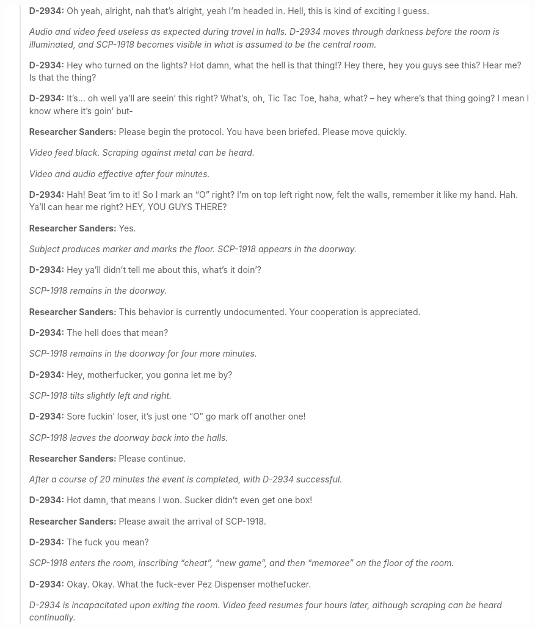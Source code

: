 > 
> **D-2934:** Oh yeah, alright, nah that’s alright, yeah I’m headed in. Hell, this is kind of exciting I guess.
> 
> _Audio and video feed useless as expected during travel in halls. D-2934 moves through darkness before the room is illuminated, and SCP-1918 becomes visible in what is assumed to be the central room._
> 
> **D-2934:** Hey who turned on the lights? Hot damn, what the hell is that thing!? Hey there, hey you guys see this? Hear me? Is that the thing?
> 
> **D-2934:** It’s… oh well ya’ll are seein’ this right? What’s, oh, Tic Tac Toe, haha, what? – hey where’s that thing going? I mean I know where it’s goin’ but-
> 
> **Researcher Sanders:** Please begin the protocol. You have been briefed. Please move quickly.
> 
> _Video feed black. Scraping against metal can be heard._
> 
> _Video and audio effective after four minutes._
> 
> **D-2934:** Hah! Beat ‘im to it! So I mark an “O” right? I’m on top left right now, felt the walls, remember it like my hand. Hah. Ya’ll can hear me right? HEY, YOU GUYS THERE?
> 
> **Researcher Sanders:** Yes.
> 
> _Subject produces marker and marks the floor. SCP-1918 appears in the doorway._
> 
> **D-2934:** Hey ya’ll didn’t tell me about this, what’s it doin’?
> 
> _SCP-1918 remains in the doorway._
> 
> **Researcher Sanders:** This behavior is currently undocumented. Your cooperation is appreciated.
> 
> **D-2934:** The hell does that mean?
> 
> _SCP-1918 remains in the doorway for four more minutes._
> 
> **D-2934:** Hey, motherfucker, you gonna let me by?
> 
> _SCP-1918 tilts slightly left and right._
> 
> **D-2934:** Sore fuckin’ loser, it’s just one “O” go mark off another one!
> 
> _SCP-1918 leaves the doorway back into the halls._
> 
> **Researcher Sanders:** Please continue.
> 
> _After a course of 20 minutes the event is completed, with D-2934 successful._
> 
> **D-2934:** Hot damn, that means I won. Sucker didn’t even get one box!
> 
> **Researcher Sanders:** Please await the arrival of SCP-1918.
> 
> **D-2934:** The fuck you mean?
> 
> _SCP-1918 enters the room, inscribing “cheat”, “new game”, and then “memoree” on the floor of the room._
> 
> **D-2934:** Okay. Okay. What the fuck-ever Pez Dispenser mothefucker.
> 
> _D-2934 is incapacitated upon exiting the room. Video feed resumes four hours later, although scraping can be heard continually._
